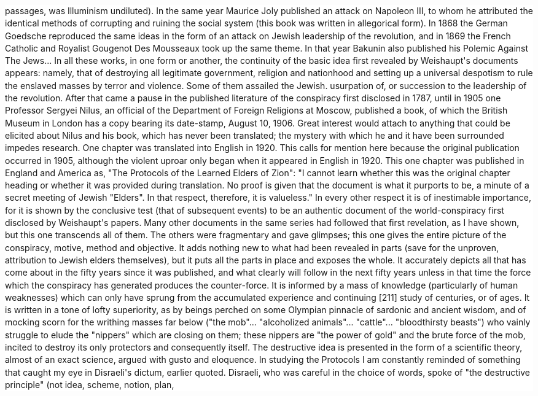 passages, was Illuminism undiluted).
In the same year Maurice Joly published
an attack on Napoleon III, to whom he attributed the identical methods of
corrupting and ruining the social system (this book was written in
allegorical form).
In 1868 the German Goedsche reproduced the same
ideas in the form of an attack on Jewish leadership of the revolution, and
in 1869 the French Catholic and Royalist Gougenot Des Mousseaux took
up the same theme. In that year Bakunin also published his Polemic
Against The Jews...
In all these works, in one form or another, the continuity of the basic idea
first revealed by Weishaupt's documents appears: namely, that of destroying
all legitimate government, religion and nationhood and setting up a
universal despotism to rule the enslaved masses by terror and violence. Some
of them assailed the Jewish. usurpation of, or succession to the leadership
of the revolution.
After that came a pause in the published literature of the conspiracy first
disclosed in 1787, until in 1905 one Professor Sergyei Nilus, an
official of the Department of Foreign Religions at Moscow, published a book,
of which the British Museum in London has a copy bearing its date-stamp,
August 10, 1906.
Great interest would attach to anything that
could be elicited about Nilus and his book, which has never been translated;
the mystery with which he and it have been surrounded impedes research. One
chapter was translated into English in 1920. This calls for mention here
because the original publication occurred in 1905, although the violent
uproar only began when it appeared in English in 1920.
This one chapter was published in England and America as, "The
Protocols of the Learned Elders of Zion":
"I cannot learn whether this was the original chapter heading or
whether it was provided during translation. No proof is given that the
document is what it purports to be, a minute of a secret meeting of
Jewish "Elders". In that respect, therefore, it is valueless."
In every other respect it is of inestimable
importance, for it is shown by the conclusive test (that of subsequent
events) to be an authentic document of the world-conspiracy first disclosed
by Weishaupt's papers.
Many other documents in the same series had
followed that first revelation, as I have shown, but this one transcends all
of them. The others were fragmentary and gave glimpses; this one gives the
entire picture of the conspiracy, motive, method and objective. It adds
nothing new to what had been revealed in parts (save for the unproven,
attribution to Jewish elders themselves), but it puts all the parts in place
and exposes the whole.
It accurately depicts all that has come about in
the fifty years since it was published, and what clearly will follow in the
next fifty years unless in that time the force which the conspiracy has
generated produces the counter-force.
It is informed by a mass of knowledge (particularly of human weaknesses)
which can only have sprung from the accumulated experience and continuing
[211] study of centuries, or of ages.
It is written in a tone of lofty superiority, as
by beings perched on some Olympian pinnacle of sardonic and ancient wisdom,
and of mocking scorn for the writhing masses far below ("the mob"... "alcoholized
animals"... "cattle"... "bloodthirsty beasts") who vainly struggle to elude
the "nippers" which are closing on them; these nippers are "the power of
gold" and the brute force of the mob, incited to destroy its only protectors
and consequently itself.
The destructive idea is presented in the form of a scientific theory, almost
of an exact science, argued with gusto and eloquence. In studying the
Protocols I am constantly reminded of something that caught my eye in
Disraeli's dictum, earlier quoted.
Disraeli, who was careful in the choice of
words, spoke of "the destructive principle" (not idea, scheme, notion, plan,